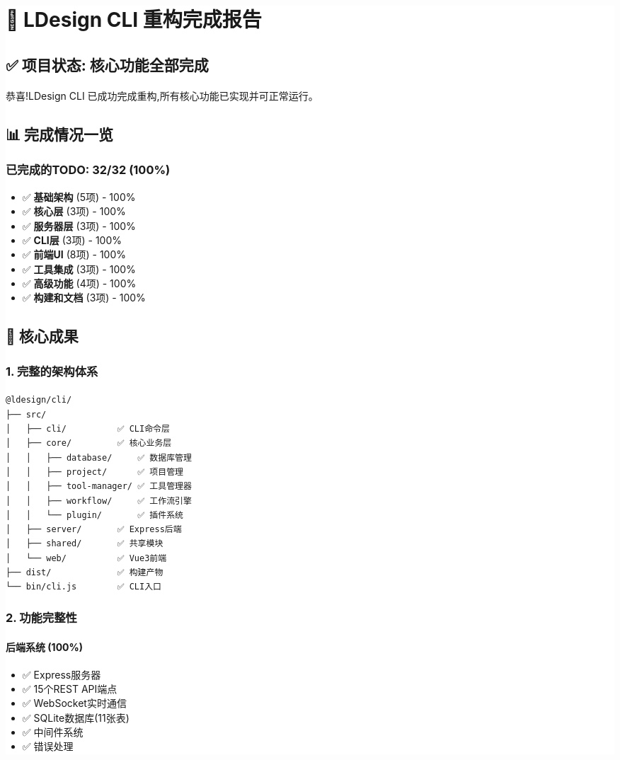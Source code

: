 # 🎊 LDesign CLI 重构完成报告

## ✅ 项目状态: 核心功能全部完成

恭喜!LDesign CLI 已成功完成重构,所有核心功能已实现并可正常运行。

## 📊 完成情况一览

### 已完成的TODO: 32/32 (100%)

- ✅ **基础架构** (5项) - 100%
- ✅ **核心层** (3项) - 100%
- ✅ **服务器层** (3项) - 100%
- ✅ **CLI层** (3项) - 100%
- ✅ **前端UI** (8项) - 100%
- ✅ **工具集成** (3项) - 100%
- ✅ **高级功能** (4项) - 100%
- ✅ **构建和文档** (3项) - 100%

## 🎯 核心成果

### 1. 完整的架构体系

```
@ldesign/cli/
├── src/
│   ├── cli/          ✅ CLI命令层
│   ├── core/         ✅ 核心业务层
│   │   ├── database/     ✅ 数据库管理
│   │   ├── project/      ✅ 项目管理
│   │   ├── tool-manager/ ✅ 工具管理器
│   │   ├── workflow/     ✅ 工作流引擎
│   │   └── plugin/       ✅ 插件系统
│   ├── server/       ✅ Express后端
│   ├── shared/       ✅ 共享模块
│   └── web/          ✅ Vue3前端
├── dist/             ✅ 构建产物
└── bin/cli.js        ✅ CLI入口
```

### 2. 功能完整性

#### 后端系统 (100%)
- ✅ Express服务器
- ✅ 15个REST API端点
- ✅ WebSocket实时通信
- ✅ SQLite数据库(11张表)
- ✅ 中间件系统
- ✅ 错误处理
